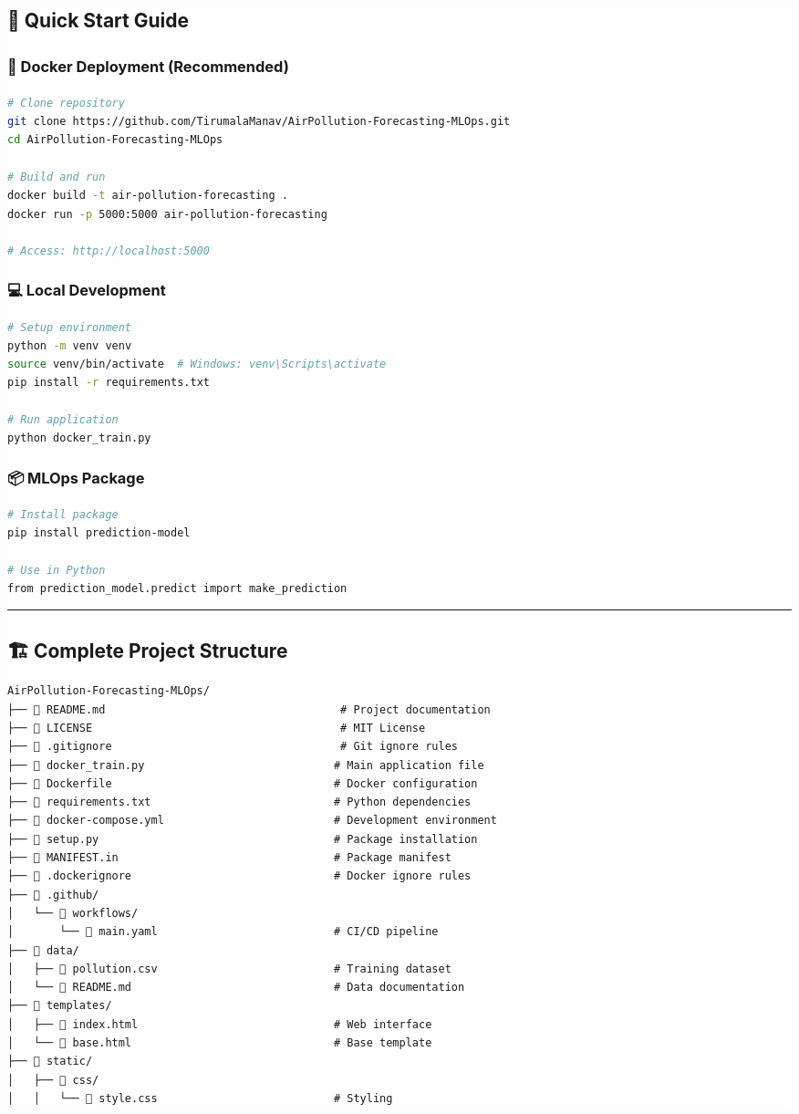 
## 🚀 **Quick Start Guide**

### **🐳 Docker Deployment (Recommended)**
```bash
# Clone repository
git clone https://github.com/TirumalaManav/AirPollution-Forecasting-MLOps.git
cd AirPollution-Forecasting-MLOps

# Build and run
docker build -t air-pollution-forecasting .
docker run -p 5000:5000 air-pollution-forecasting

# Access: http://localhost:5000
```

### **💻 Local Development**
```bash
# Setup environment
python -m venv venv
source venv/bin/activate  # Windows: venv\Scripts\activate
pip install -r requirements.txt

# Run application
python docker_train.py
```

### **📦 MLOps Package**
```bash
# Install package
pip install prediction-model

# Use in Python
from prediction_model.predict import make_prediction
```

---

## 🏗️ **Complete Project Structure**

```
AirPollution-Forecasting-MLOps/
├── 📄 README.md                                    # Project documentation
├── 📄 LICENSE                                      # MIT License
├── 📄 .gitignore                                   # Git ignore rules
├── 📄 docker_train.py                             # Main application file
├── 📄 Dockerfile                                  # Docker configuration
├── 📄 requirements.txt                            # Python dependencies
├── 📄 docker-compose.yml                          # Development environment
├── 📄 setup.py                                    # Package installation
├── 📄 MANIFEST.in                                 # Package manifest
├── 📄 .dockerignore                               # Docker ignore rules
├── 📁 .github/
│   └── 📁 workflows/
│       └── 📄 main.yaml                           # CI/CD pipeline
├── 📁 data/
│   ├── 📄 pollution.csv                           # Training dataset
│   └── 📄 README.md                               # Data documentation
├── 📁 templates/
│   ├── 📄 index.html                              # Web interface
│   └── 📄 base.html                               # Base template
├── 📁 static/
│   ├── 📁 css/
│   │   └── 📄 style.css                           # Styling
```